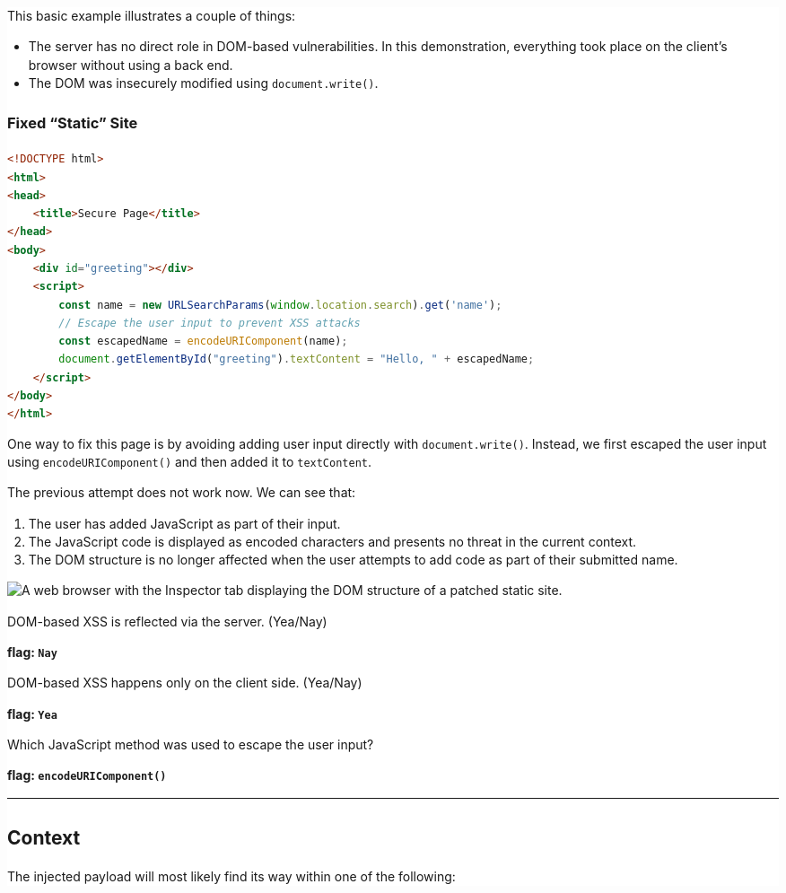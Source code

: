 This basic example illustrates a couple of things:

- The server has no direct role in DOM-based vulnerabilities. In this demonstration, everything took place on the client’s browser without using a back end.
- The DOM was insecurely modified using `document.write()`.

### Fixed “Static” Site

```html
<!DOCTYPE html>
<html>
<head>
    <title>Secure Page</title>
</head>
<body>
    <div id="greeting"></div>
    <script>
        const name = new URLSearchParams(window.location.search).get('name');
        // Escape the user input to prevent XSS attacks
        const escapedName = encodeURIComponent(name);
        document.getElementById("greeting").textContent = "Hello, " + escapedName;
    </script>
</body>
</html>
```

One way to fix this page is by avoiding adding user input directly with `document.write()`. Instead, we first escaped the user input using `encodeURIComponent()` and then added it to `textContent`.

The previous attempt does not work now. We can see that:

1. The user has added JavaScript as part of their input.
2. The JavaScript code is displayed as encoded characters and presents no threat in the current context.
3. The DOM structure is no longer affected when the user attempts to add code as part of their submitted name.

![A web browser with the Inspector tab displaying the DOM structure of a patched static site.](https://tryhackme-images.s3.amazonaws.com/user-uploads/5f04259cf9bf5b57aed2c476/room-content/d934f51f984af5d8cee9f557f7fdcdd5.png)

DOM-based XSS is reflected via the server. (Yea/Nay)

**flag: `Nay`**

DOM-based XSS happens only on the client side. (Yea/Nay)

**flag: `Yea`**

Which JavaScript method was used to escape the user input?

**flag: `encodeURIComponent()`**

---
## Context

The injected payload will most likely find its way within one of the following:
